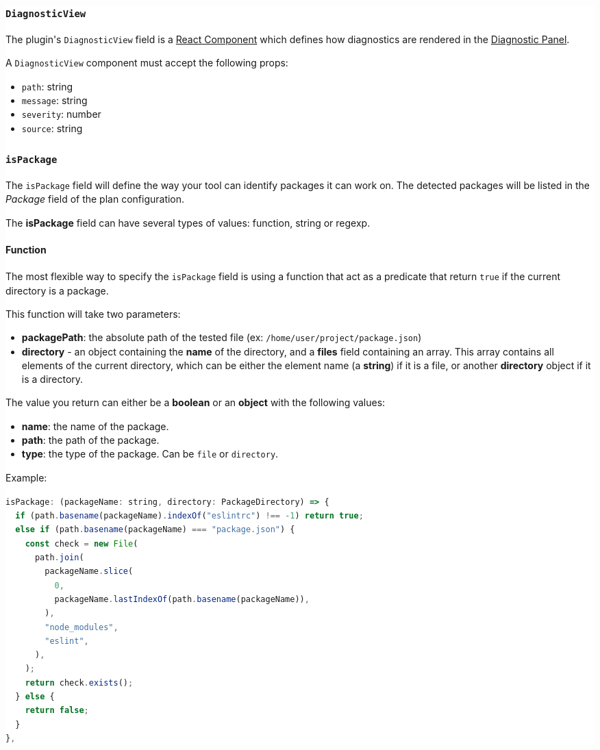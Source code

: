 ### `DiagnosticView`

The plugin's `DiagnosticView` field is a
[React Component](https://reactjs.org/docs/components-and-props.html) which
defines how diagnostics are rendered in the
[Diagnostic Panel](../new-user/using-a-plan.md#diagnostics-panel).

A `DiagnosticView` component must accept the following props:

  * `path`: string
  * `message`: string
  * `severity`: number
  * `source`: string

[Comment]: # (TODO - Add more details)

### `isPackage`

The `isPackage` field will define the way your tool can identify packages it can
work on. The detected packages will be listed in the *Package* field of the plan
configuration.

The **isPackage** field can have several types of values: function,
string or regexp.

[Comment]: # (TODO - Rewrite this section)

#### Function

The most flexible way to specify the `isPackage` field is using a function
that act as a predicate that return `true` if the current directory is a package.

This function will take two parameters:

  * **packagePath**: the absolute path of the tested file
  (ex: `/home/user/project/package.json`)
  * **directory** - an object containing the **name** of the directory, and a
  **files** field containing an array. This array contains all elements of the
  current directory, which can be either the element name (a **string**) if it is
  a file, or another **directory** object if it is a directory.

The value you return can either be a **boolean** or an **object** with the
following values:

  * **name**: the name of the package.
  * **path**: the path of the package.
  * **type**: the type of the package. Can be `file` or `directory`.

Example:

``` js
isPackage: (packageName: string, directory: PackageDirectory) => {
  if (path.basename(packageName).indexOf("eslintrc") !== -1) return true;
  else if (path.basename(packageName) === "package.json") {
    const check = new File(
      path.join(
        packageName.slice(
          0,
          packageName.lastIndexOf(path.basename(packageName)),
        ),
        "node_modules",
        "eslint",
      ),
    );
    return check.exists();
  } else {
    return false;
  }
},
```


[Comment]: # (TODO - Complete section once package integration is done)
[Comment]: # (TODO - Add PackageInfo API)
[Comment]: # (TODO - Add details)